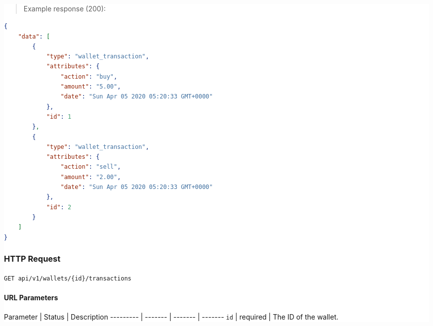 
> Example response (200):

```json
{
    "data": [
        {
            "type": "wallet_transaction",
            "attributes": {
                "action": "buy",
                "amount": "5.00",
                "date": "Sun Apr 05 2020 05:20:33 GMT+0000"
            },
            "id": 1
        },
        {
            "type": "wallet_transaction",
            "attributes": {
                "action": "sell",
                "amount": "2.00",
                "date": "Sun Apr 05 2020 05:20:33 GMT+0000"
            },
            "id": 2
        }
    ]
}
```

### HTTP Request
`GET api/v1/wallets/{id}/transactions`

#### URL Parameters

Parameter | Status | Description
--------- | ------- | ------- | -------
    `id` |  required  | The ID of the wallet.




